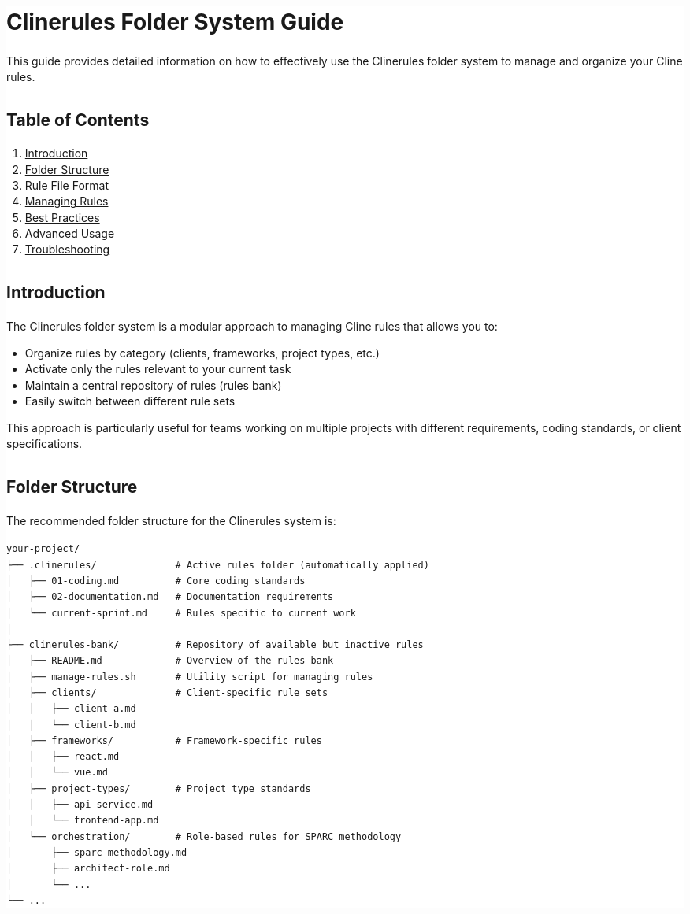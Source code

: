 # Clinerules Folder System Guide

This guide provides detailed information on how to effectively use the Clinerules folder system to manage and organize your Cline rules.

## Table of Contents

1. [Introduction](#introduction)
2. [Folder Structure](#folder-structure)
3. [Rule File Format](#rule-file-format)
4. [Managing Rules](#managing-rules)
5. [Best Practices](#best-practices)
6. [Advanced Usage](#advanced-usage)
7. [Troubleshooting](#troubleshooting)

## Introduction

The Clinerules folder system is a modular approach to managing Cline rules that allows you to:

- Organize rules by category (clients, frameworks, project types, etc.)
- Activate only the rules relevant to your current task
- Maintain a central repository of rules (rules bank)
- Easily switch between different rule sets

This approach is particularly useful for teams working on multiple projects with different requirements, coding standards, or client specifications.

## Folder Structure

The recommended folder structure for the Clinerules system is:

```
your-project/
├── .clinerules/              # Active rules folder (automatically applied)
│   ├── 01-coding.md          # Core coding standards
│   ├── 02-documentation.md   # Documentation requirements
│   └── current-sprint.md     # Rules specific to current work
│
├── clinerules-bank/          # Repository of available but inactive rules
│   ├── README.md             # Overview of the rules bank
│   ├── manage-rules.sh       # Utility script for managing rules
│   ├── clients/              # Client-specific rule sets
│   │   ├── client-a.md
│   │   └── client-b.md
│   ├── frameworks/           # Framework-specific rules
│   │   ├── react.md
│   │   └── vue.md
│   ├── project-types/        # Project type standards
│   │   ├── api-service.md
│   │   └── frontend-app.md
│   └── orchestration/        # Role-based rules for SPARC methodology
│       ├── sparc-methodology.md
│       ├── architect-role.md
│       └── ...
└── ...
```
